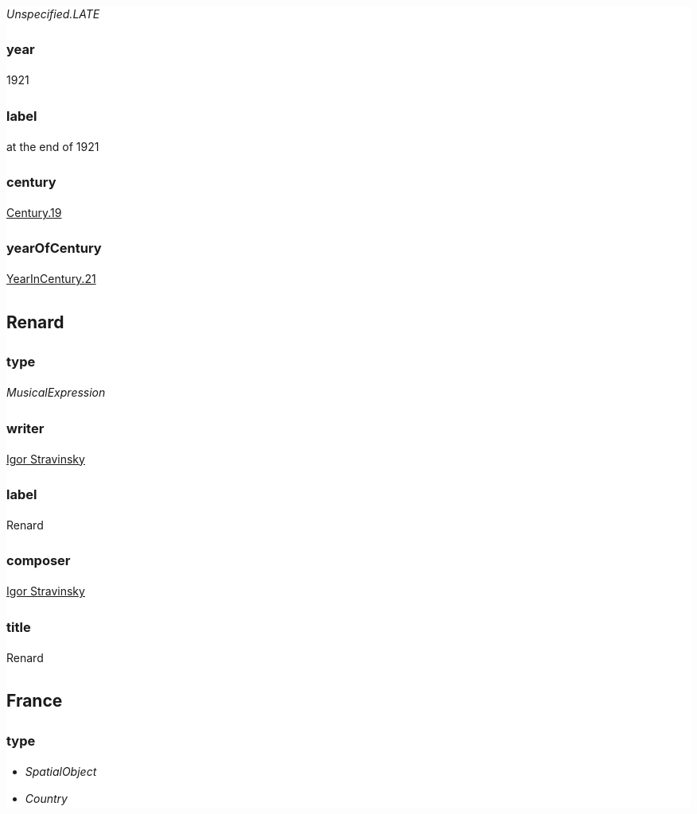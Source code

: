 
*Unspecified.LATE*

### year


1921

### label


at the end of 1921

### century


[Century.19](#Century.19)

### yearOfCentury


[YearInCentury.21](#YearInCentury.21)

## Renard

### type


*MusicalExpression*

### writer


[Igor Stravinsky](#Igor-Stravinsky)

### label


Renard

### composer


[Igor Stravinsky](#Igor-Stravinsky)

### title


Renard

## France

### type

 - *SpatialObject*

 - *Country*
